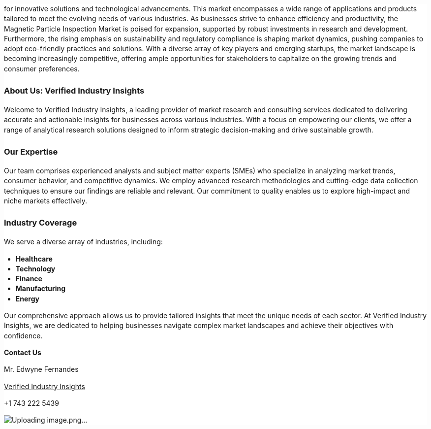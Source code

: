 for innovative solutions and technological advancements. This market encompasses a wide range of applications and products tailored to meet the evolving needs of various industries. As businesses strive to enhance efficiency and productivity, the Magnetic Particle Inspection Market is poised for expansion, supported by robust investments in research and development. Furthermore, the rising emphasis on sustainability and regulatory compliance is shaping market dynamics, pushing companies to adopt eco-friendly practices and solutions. With a diverse array of key players and emerging startups, the market landscape is becoming increasingly competitive, offering ample opportunities for stakeholders to capitalize on the growing trends and consumer preferences.</p><h3>About Us: Verified Industry Insights</h3><p>Welcome to Verified Industry Insights, a leading provider of market research and consulting services dedicated to delivering accurate and actionable insights for businesses across various industries. With a focus on empowering our clients, we offer a range of analytical research solutions designed to inform strategic decision-making and drive sustainable growth.</p><h3>Our Expertise</h3><p>Our team comprises experienced analysts and subject matter experts (SMEs) who specialize in analyzing market trends, consumer behavior, and competitive dynamics. We employ advanced research methodologies and cutting-edge data collection techniques to ensure our findings are reliable and relevant. Our commitment to quality enables us to explore high-impact and niche markets effectively.</p><h3>Industry Coverage</h3><p>We serve a diverse array of industries, including:</p><ul><li><strong>Healthcare</strong></li><li><strong>Technology</strong></li><li><strong>Finance</strong></li><li><strong>Manufacturing</strong></li><li><strong>Energy</strong></li></ul><p>Our comprehensive approach allows us to provide tailored insights that meet the unique needs of each sector. At Verified Industry Insights, we are dedicated to helping businesses navigate complex market landscapes and achieve their objectives with confidence.</p><p><strong>Contact Us</strong></p><p>Mr. Edwyne Fernandes</p><p><a href="https://www.verifiedindustryinsights.com/">Verified Industry Insights</a></p><p>+1 743 222 5439</p>
![Uploading image.png…]()
